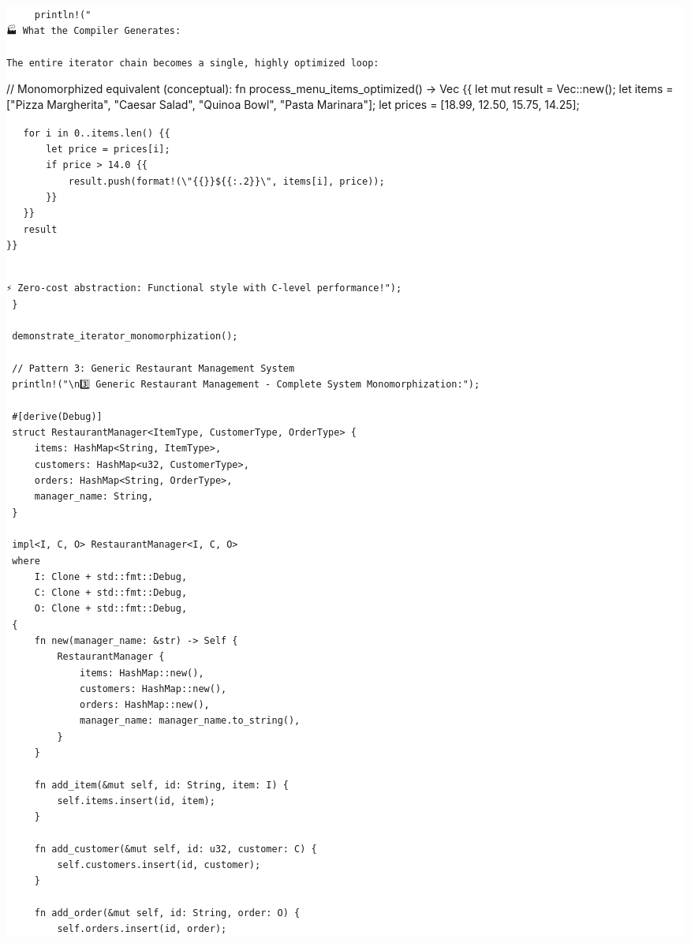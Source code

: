 ```
     println!("
🏭 What the Compiler Generates:

The entire iterator chain becomes a single, highly optimized loop:
```

// Monomorphized equivalent (conceptual):
fn process_menu_items_optimized() -> Vec<String> {{
let mut result = Vec::new();
let items = [\"Pizza Margherita\", \"Caesar Salad\", \"Quinoa Bowl\", \"Pasta Marinara\"];
let prices = [18.99, 12.50, 15.75, 14.25];

       for i in 0..items.len() {{
           let price = prices[i];
           if price > 14.0 {{
               result.push(format!(\"{{}}${{:.2}}\", items[i], price));
           }}
       }}
       result
    }}

```

⚡ Zero-cost abstraction: Functional style with C-level performance!");
 }

 demonstrate_iterator_monomorphization();

 // Pattern 3: Generic Restaurant Management System
 println!("\n3️⃣ Generic Restaurant Management - Complete System Monomorphization:");

 #[derive(Debug)]
 struct RestaurantManager<ItemType, CustomerType, OrderType> {
     items: HashMap<String, ItemType>,
     customers: HashMap<u32, CustomerType>,
     orders: HashMap<String, OrderType>,
     manager_name: String,
 }

 impl<I, C, O> RestaurantManager<I, C, O>
 where
     I: Clone + std::fmt::Debug,
     C: Clone + std::fmt::Debug,
     O: Clone + std::fmt::Debug,
 {
     fn new(manager_name: &str) -> Self {
         RestaurantManager {
             items: HashMap::new(),
             customers: HashMap::new(),
             orders: HashMap::new(),
             manager_name: manager_name.to_string(),
         }
     }

     fn add_item(&mut self, id: String, item: I) {
         self.items.insert(id, item);
     }

     fn add_customer(&mut self, id: u32, customer: C) {
         self.customers.insert(id, customer);
     }

     fn add_order(&mut self, id: String, order: O) {
         self.orders.insert(id, order);
```